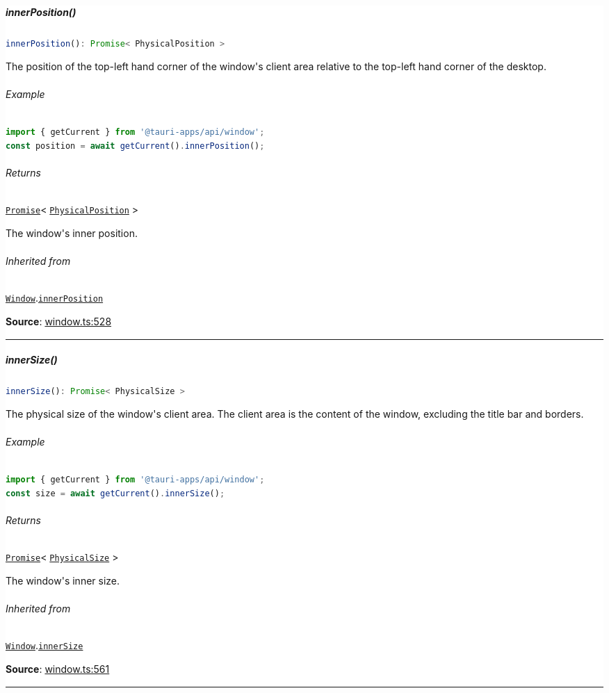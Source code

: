##### innerPosition()

```ts
innerPosition(): Promise< PhysicalPosition >
```

The position of the top-left hand corner of the window's client area relative to the top-left hand corner of the desktop.

###### Example

```typescript
import { getCurrent } from '@tauri-apps/api/window';
const position = await getCurrent().innerPosition();
```

###### Returns

[`Promise`](https://developer.mozilla.org/docs/Web/JavaScript/Reference/Global_Objects/Promise)\< [`PhysicalPosition`](/references/javascript/api/namespacedpi/#physicalposition) \>

The window's inner position.

###### Inherited from

[`Window`](/references/javascript/api/namespacewindow/#window).[`innerPosition`](/references/javascript/api/namespacewindow/#innerposition)

**Source**: [window.ts:528](undefined)

---

##### innerSize()

```ts
innerSize(): Promise< PhysicalSize >
```

The physical size of the window's client area.
The client area is the content of the window, excluding the title bar and borders.

###### Example

```typescript
import { getCurrent } from '@tauri-apps/api/window';
const size = await getCurrent().innerSize();
```

###### Returns

[`Promise`](https://developer.mozilla.org/docs/Web/JavaScript/Reference/Global_Objects/Promise)\< [`PhysicalSize`](/references/javascript/api/namespacedpi/#physicalsize) \>

The window's inner size.

###### Inherited from

[`Window`](/references/javascript/api/namespacewindow/#window).[`innerSize`](/references/javascript/api/namespacewindow/#innersize)

**Source**: [window.ts:561](undefined)

---